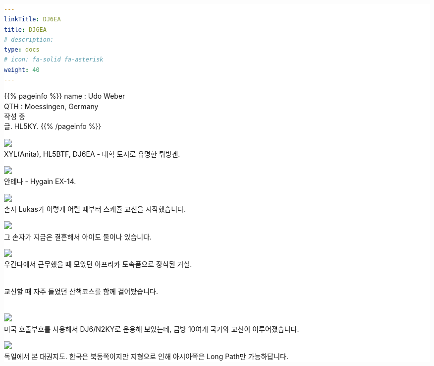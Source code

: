 ```yaml
---
linkTitle: DJ6EA
title: DJ6EA
# description: 
type: docs
# icon: fa-solid fa-asterisk
weight: 40
---
```

{{% pageinfo %}}
name : Udo Weber<br>
QTH   : Moessingen, Germany<br>
작성 중<br>
글. HL5KY.
{{% /pageinfo %}}





<img src="/friendship/img/dj6ea_02.jpg" style="width:600px;height:500"><br>
XYL(Anita), HL5BTF, DJ6EA - 대학 도시로 유명한 튀빙겐.
<br>

<img src="/friendship/img/dj6ea_03.jpg" style="width:600px;height:500"><br>
안테나 - Hygain EX-14.
<br>

<img src="/friendship/img/dj6ea_04.jpg" style="width:600px;height:500"><br>
손자 Lukas가 이렇게 어릴 때부터 스케쥴 교신을 시작했습니다.
<br>



<img src="/friendship/img/dj6ea_05.jpg" style="width:600px;height:500"><br>
그 손자가 지금은 결혼해서 아이도 둘이나 있습니다.
<br>

<img src="/friendship/img/dj6ea_06.jpg" style="width:600px;height:500"><br>
우간다에서 근무했을 때 모았던 아프리카 토속품으로 장식된 거실.
<br>

<iframe title="DJ6EA" width="800" height="460" src="https://play-tv.kakao.com/embed/player/cliplink/445018142?service=player_share" allowfullscreen frameborder="0" scrolling="no" allow="autoplay; fullscreen; encrypted-media"></iframe><br>
교신할 때 자주 들었던 산책코스를 함께 걸어봤습니다.
<br><br>

<img src="/friendship/img/dj6ea_07.jpg" style="width:600px;height:500"><br>
미국 호출부호를 사용해서 DJ6/N2KY로 운용해 보았는데, 금방 10여개 국가와 교신이 이루어졌습니다.
<br>

<img src="/friendship/img/dj6ea_08.jpg" style="width:600px;height:500"><br>
독일에서 본 대권지도. 한국은 북동쪽이지만 지형으로 인해 아시아쪽은 Long Path만 가능하답니다.
<br>
